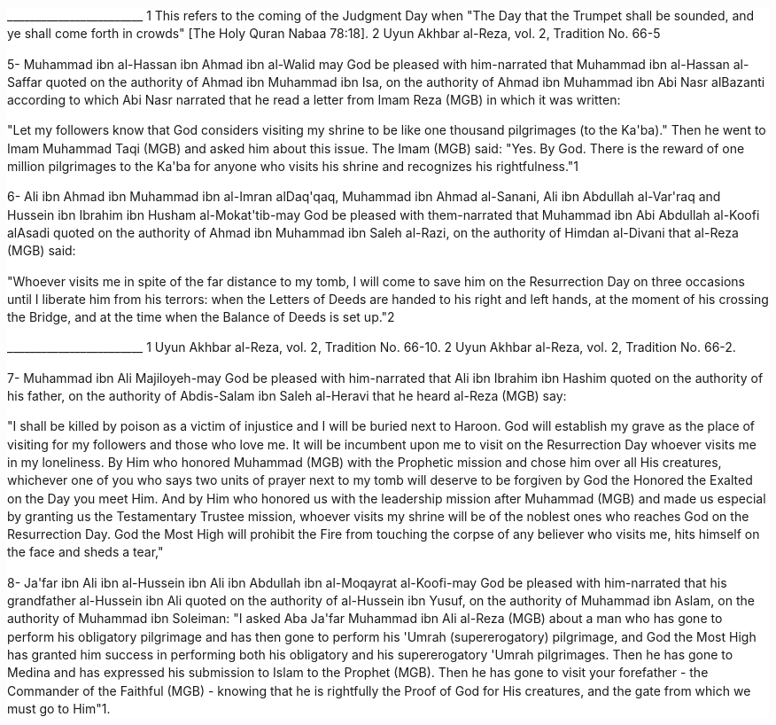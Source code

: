 \_\_\_\_\_\_\_\_\_\_\_\_\_\_\_\_\_\_\_\_\_\_\_\_
1 This refers to the coming of the Judgment Day when "The Day that the
Trumpet shall be sounded, and ye shall come forth in crowds" [The Holy
Quran Nabaa 78:18].
2 Uyun Akhbar al-Reza, vol. 2, Tradition No. 66-5

5- Muhammad ibn al-Hassan ibn Ahmad ibn al-Walid may God be pleased
with him-narrated that Muhammad ibn al-Hassan al-Saffar quoted on the
authority of Ahmad ibn Muhammad ibn Isa, on the authority of Ahmad ibn
Muhammad ibn Abi Nasr alBazanti according to which Abi Nasr narrated
that he read a letter from Imam Reza (MGB) in which it was written:

"Let my followers know that God considers visiting my shrine to be like
one thousand pilgrimages (to the Ka'ba)." Then he went to Imam Muhammad
Taqi (MGB) and asked him about this issue. The Imam (MGB) said: "Yes. By
God. There is the reward of one million pilgrimages to the Ka'ba for
anyone who visits his shrine and recognizes his rightfulness."1

6- Ali ibn Ahmad ibn Muhammad ibn al-Imran alDaq'qaq, Muhammad ibn
Ahmad al-Sanani, Ali ibn Abdullah al-Var'raq and Hussein ibn Ibrahim ibn
Husham al-Mokat'tib-may God be pleased with them-narrated that Muhammad
ibn Abi Abdullah al-Koofi alAsadi quoted on the authority of Ahmad ibn
Muhammad ibn Saleh al-Razi, on the authority of Himdan al-Divani that
al-Reza (MGB) said:

"Whoever visits me in spite of the far distance to my tomb, I will come
to save him on the Resurrection Day on three occasions until I liberate
him from his terrors: when the Letters of Deeds are handed to his right
and left hands, at the moment of his crossing the Bridge, and at the
time when the Balance of Deeds is set up."2

\_\_\_\_\_\_\_\_\_\_\_\_\_\_\_\_\_\_\_\_\_\_\_\_
1 Uyun Akhbar al-Reza, vol. 2, Tradition No. 66-10.
2 Uyun Akhbar al-Reza, vol. 2, Tradition No. 66-2.

7- Muhammad ibn Ali Majiloyeh-may God be pleased with him-narrated that
Ali ibn Ibrahim ibn Hashim quoted on the authority of his father, on the
authority of Abdis-Salam ibn Saleh al-Heravi that he heard al-Reza (MGB)
say:

"I shall be killed by poison as a victim of injustice and I will be
buried next to Haroon. God will establish my grave as the place of
visiting for my followers and those who love me. It will be incumbent
upon me to visit on the Resurrection Day whoever visits me in my
loneliness. By Him who honored Muhammad (MGB) with the Prophetic mission
and chose him over all His creatures, whichever one of you who says two
units of prayer next to my tomb will deserve to be forgiven by God the
Honored the Exalted on the Day you meet Him. And by Him who honored us
with the leadership mission after Muhammad (MGB) and made us especial by
granting us the Testamentary Trustee mission, whoever visits my shrine
will be of the noblest ones who reaches God on the Resurrection Day. God
the Most High will prohibit the Fire from touching the corpse of any
believer who visits me, hits himself on the face and sheds a tear,"

8- Ja'far ibn Ali ibn al-Hussein ibn Ali ibn Abdullah ibn al-Moqayrat
al-Koofi-may God be pleased with him-narrated that his grandfather
al-Hussein ibn Ali quoted on the authority of al-Hussein ibn Yusuf, on
the authority of Muhammad ibn Aslam, on the authority of Muhammad ibn
Soleiman: "I asked Aba Ja'far Muhammad ibn Ali al-Reza (MGB) about a man
who has gone to perform his obligatory pilgrimage and has then gone to
perform his 'Umrah (supererogatory) pilgrimage, and God the Most High
has granted him success in performing both his obligatory and his
supererogatory 'Umrah pilgrimages. Then he has gone to Medina and has
expressed his submission to Islam to the Prophet (MGB). Then he has gone
to visit your forefather - the Commander of the Faithful (MGB) - knowing
that he is rightfully the Proof of God for His creatures, and the gate
from which we must go to Him"1.
